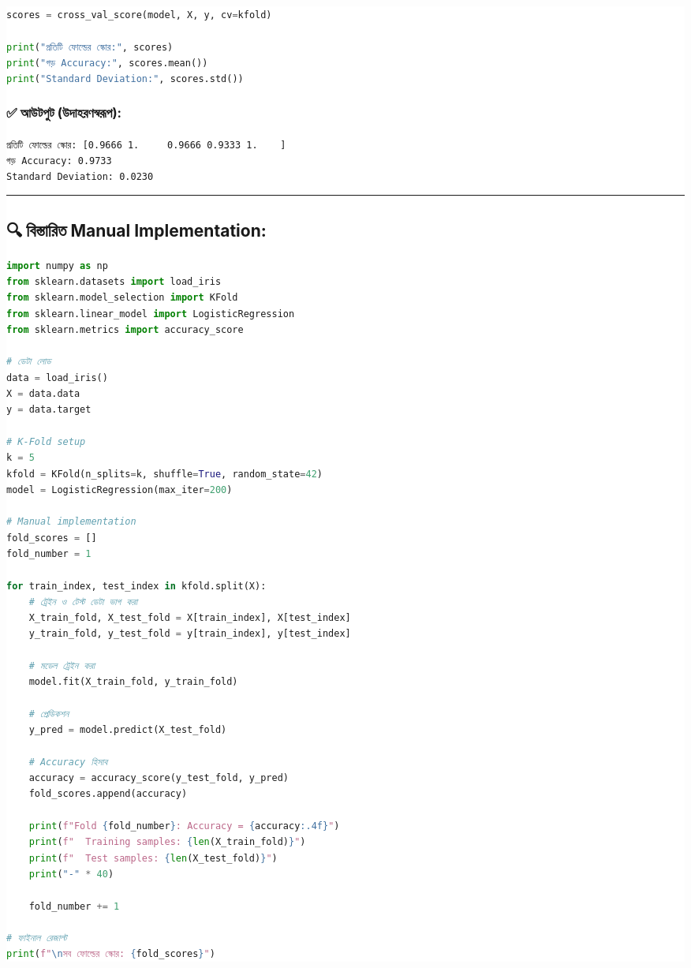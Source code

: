 ```python
scores = cross_val_score(model, X, y, cv=kfold)

print("প্রতিটি ফোল্ডের স্কোর:", scores)
print("গড় Accuracy:", scores.mean())
print("Standard Deviation:", scores.std())
```

### ✅ আউটপুট (উদাহরণস্বরূপ):
```
প্রতিটি ফোল্ডের স্কোর: [0.9666 1.     0.9666 0.9333 1.    ]
গড় Accuracy: 0.9733
Standard Deviation: 0.0230
```

---

## 🔍 বিস্তারিত Manual Implementation:

```python
import numpy as np
from sklearn.datasets import load_iris
from sklearn.model_selection import KFold
from sklearn.linear_model import LogisticRegression
from sklearn.metrics import accuracy_score

# ডেটা লোড
data = load_iris()
X = data.data
y = data.target

# K-Fold setup
k = 5
kfold = KFold(n_splits=k, shuffle=True, random_state=42)
model = LogisticRegression(max_iter=200)

# Manual implementation
fold_scores = []
fold_number = 1

for train_index, test_index in kfold.split(X):
    # ট্রেইন ও টেস্ট ডেটা ভাগ করা
    X_train_fold, X_test_fold = X[train_index], X[test_index]
    y_train_fold, y_test_fold = y[train_index], y[test_index]
    
    # মডেল ট্রেইন করা
    model.fit(X_train_fold, y_train_fold)
    
    # প্রেডিকশন
    y_pred = model.predict(X_test_fold)
    
    # Accuracy হিসাব
    accuracy = accuracy_score(y_test_fold, y_pred)
    fold_scores.append(accuracy)
    
    print(f"Fold {fold_number}: Accuracy = {accuracy:.4f}")
    print(f"  Training samples: {len(X_train_fold)}")
    print(f"  Test samples: {len(X_test_fold)}")
    print("-" * 40)
    
    fold_number += 1

# ফাইনাল রেজাল্ট
print(f"\nসব ফোল্ডের স্কোর: {fold_scores}")
```